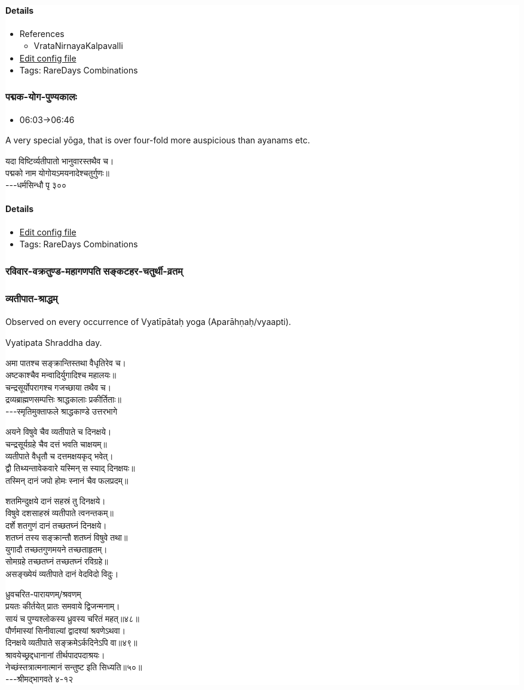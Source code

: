 

#### Details
- References
  - VrataNirnayaKalpavalli
- [Edit config file](https://github.com/jyotisham/adyatithi/blob/master/time_focus/misc_combinations/description_only/pAtArka-yOgaH.toml)
- Tags: RareDays Combinations


### पद्मक-योग-पुण्यकालः
- 06:03→06:46



A very special yōga, that is over four-fold more auspicious than ayanams etc.

यदा विष्टिर्व्यतीपातो भानुवारस्तथैव च।  
पद्मको नाम योगोयऽमयनादेश्चतुर्गुणः॥  
---धर्मसिन्धौ पृ ३००



#### Details
- [Edit config file](https://github.com/jyotisham/adyatithi/blob/master/time_focus/special-tithis/description_only/padmaka-yOga-puNyakAlaH.toml)
- Tags: RareDays Combinations


### रविवार-वक्रतुण्ड-महागणपति सङ्कटहर-चतुर्थी-व्रतम्
### व्यतीपात-श्राद्धम्

Observed on every occurrence of Vyatīpātaḥ yoga (Aparāhṇaḥ/vyaapti). 

Vyatipata Shraddha day.

अमा पातश्च सङ्क्रान्तिस्तथा वैधृतिरेव च।  
अष्टकाश्चैव मन्वादिर्युगादिश्च महालयः॥  
चन्द्रसूर्योपरागश्च गजच्छाया तथैव च।  
द्रव्यब्राह्मणसम्पत्तिः श्राद्धकालाः प्रकीर्तिताः॥  
---स्मृतिमुक्ताफले श्राद्धकाण्डे उत्तरभागे  
  
अयने विषुवे चैव व्यतीपाते च दिनक्षये।  
चन्द्रसूर्यग्रहे चैव दत्तं भवति चाक्षयम्॥  
व्यतीपाते वैधृतौ च दत्तमक्षयकृद् भवेत्।  
द्वौ तिथ्यन्तावेकवारे यस्मिन् स स्याद् दिनक्षयः॥  
तस्मिन् दानं जपो होमः स्नानं चैव फलप्रदम्॥  
  
शतमिन्दुक्षये दानं सहस्रं तु दिनक्षये।  
विषुवे दशसाहस्रं व्यतीपाते त्वनन्तकम्॥  
दर्शे शतगुणं दानं तच्छतघ्नं दिनक्षये।  
शतघ्नं तस्य सङ्क्रान्तौ शतघ्नं विषुवे तथा॥  
युगादौ तच्छतगुणमयने तच्छताहृतम्।  
सोमग्रहे तच्छतघ्नं तच्छतघ्नं रविग्रहे॥  
असङ्ख्येयं व्यतीपाते दानं वेदविदो विदुः।  
  
ध्रुवचरित-पारायणम्/श्रवणम्  
प्रयतः कीर्तयेत् प्रातः समवाये द्विजन्मनाम्।  
सायं च पुण्यश्लोकस्य ध्रुवस्य चरितं महत्॥४८॥  
पौर्णमास्यां सिनीवाल्यां द्वादश्यां श्रवणेऽथवा।  
दिनक्षये व्यतीपाते सङ्क्रमेऽर्कदिनेऽपि वा॥४९॥  
श्रावयेच्छ्रद्दधानानां तीर्थपादपदाश्रयः।  
नेच्छंस्तत्रात्मनात्मानं सन्तुष्ट इति सिध्यति॥५०॥  
---श्रीमद्भागवते ४-१२  
  
